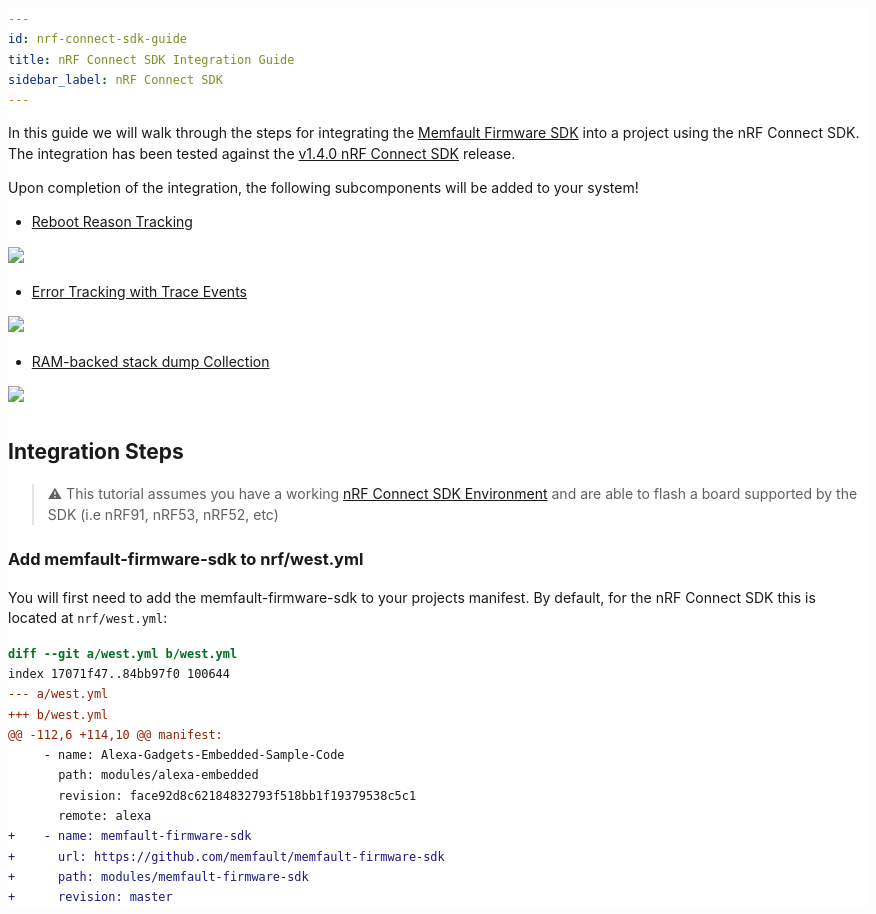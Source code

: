 ```yaml
---
id: nrf-connect-sdk-guide
title: nRF Connect SDK Integration Guide
sidebar_label: nRF Connect SDK
---
```


In this guide we will walk through the steps for integrating the
[Memfault Firmware SDK](https://github.com/memfault/memfault-firmware-sdk) into
a project using the nRF Connect SDK. The integration has been tested against the
[v1.4.0 nRF Connect SDK](https://github.com/nrfconnect/sdk-nrf/tree/v1.4.0)
release.

Upon completion of the integration, the following subcomponents will be added to
your system!

- [Reboot Reason Tracking](/docs/embedded/reboot-reason-tracking)

![](/img/docs/embedded/reboot-reason-chart.png)

- [Error Tracking with Trace Events](/docs/embedded/trace-events)

![](/img/docs/embedded/trace-reason-example.png)

- [RAM-backed stack dump Collection](/docs/embedded/coredumps)

![](/img/docs/embedded/logs-with-coredump.png)

## Integration Steps

> :warning: This tutorial assumes you have a working
> [nRF Connect SDK Environment](https://developer.nordicsemi.com/nRF_Connect_SDK/doc/latest/nrf/getting_started.html#getting-started)
> and are able to flash a board supported by the SDK (i.e nRF91, nRF53, nRF52,
> etc)

### Add memfault-firmware-sdk to nrf/west.yml

You will first need to add the memfault-firmware-sdk to your projects manifest.
By default, for the nRF Connect SDK this is located at `nrf/west.yml`:

```diff
diff --git a/west.yml b/west.yml
index 17071f47..84bb97f0 100644
--- a/west.yml
+++ b/west.yml
@@ -112,6 +114,10 @@ manifest:
     - name: Alexa-Gadgets-Embedded-Sample-Code
       path: modules/alexa-embedded
       revision: face92d8c62184832793f518bb1f19379538c5c1
       remote: alexa
+    - name: memfault-firmware-sdk
+      url: https://github.com/memfault/memfault-firmware-sdk
+      path: modules/memfault-firmware-sdk
+      revision: master
```
